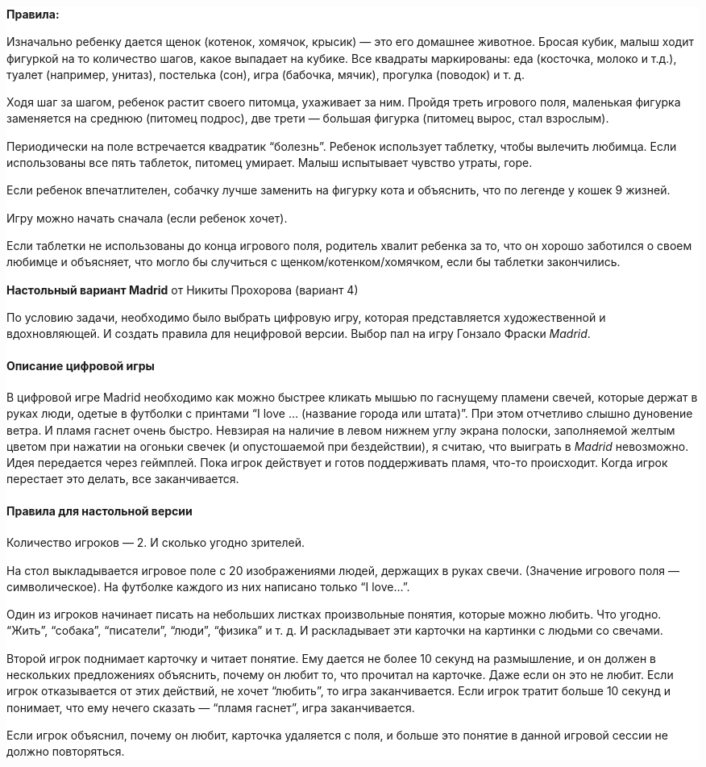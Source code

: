 **Правила:**

Изначально ребенку дается щенок (котенок, хомячок, крысик) — это его домашнее животное. Бросая кубик, малыш ходит фигуркой на то количество шагов, какое выпадает на кубике. Все квадраты маркированы: еда (косточка, молоко и т.д.), туалет (например, унитаз), постелька (сон), игра (бабочка, мячик), прогулка (поводок) и т. д.

Ходя шаг за шагом, ребенок растит своего питомца, ухаживает за ним. Пройдя треть игрового поля, маленькая фигурка заменяется на среднюю (питомец подрос), две трети — большая фигурка (питомец вырос, стал взрослым).

Периодически на поле встречается квадратик “болезнь”. Ребенок использует таблетку, чтобы вылечить любимца. Если использованы все пять таблеток, питомец умирает. Малыш испытывает чувство утраты, горе.

Если ребенок впечатлителен, собачку лучше заменить на фигурку кота и объяснить, что по легенде у кошек 9 жизней.

Игру можно начать сначала (если ребенок хочет).

Если таблетки не использованы до конца игрового поля, родитель хвалит ребенка за то, что он хорошо заботился о своем любимце и объясняет, что могло бы случиться с щенком/котенком/хомячком, если бы таблетки закончились.

**Настольный вариант Madrid** от Никиты Прохорова (вариант 4)

По условию задачи, необходимо было выбрать цифровую игру, которая представляется художественной и вдохновляющей. И создать правила для нецифровой версии. Выбор пал на игру Гонзало Фраски _Madrid_.

#### **Описание цифровой игры**

В цифровой игре Madrid необходимо как можно быстрее кликать мышью по гаснущему пламени свечей, которые держат в руках люди, одетые в футболки с принтами “I love … (название города или штата)”. При этом отчетливо слышно дуновение ветра. И пламя гаснет очень быстро. Невзирая на наличие в левом нижнем углу экрана полоски, заполняемой желтым цветом при нажатии на огоньки свечек (и опустошаемой при бездействии), я считаю, что выиграть в _Madrid_ невозможно. Идея передается через геймплей. Пока игрок действует и готов поддерживать пламя, что-то происходит. Когда игрок перестает это делать, все заканчивается.

#### **Правила для настольной версии**

Количество игроков — 2. И сколько угодно зрителей.

На стол выкладывается игровое поле с 20 изображениями людей, держащих в руках свечи. (Значение игрового поля — символическое). На футболке каждого из них написано только “I love…”.

Один из игроков начинает писать на небольших листках произвольные понятия, которые можно любить. Что угодно. “Жить”, “собака”, “писатели”, “люди”, “физика” и т. д. И раскладывает эти карточки на картинки с людьми со свечами.

Второй игрок поднимает карточку и читает понятие. Ему дается не более 10 секунд на размышление, и он должен в нескольких предложениях объяснить, почему он любит то, что прочитал на карточке. Даже если он это не любит. Если игрок отказывается от этих действий, не хочет “любить”, то игра заканчивается. Если игрок тратит больше 10 секунд и понимает, что ему нечего сказать — “пламя гаснет”, игра заканчивается.

Если игрок объяснил, почему он любит, карточка удаляется с поля, и больше это понятие в данной игровой сессии не должно повторяться.
